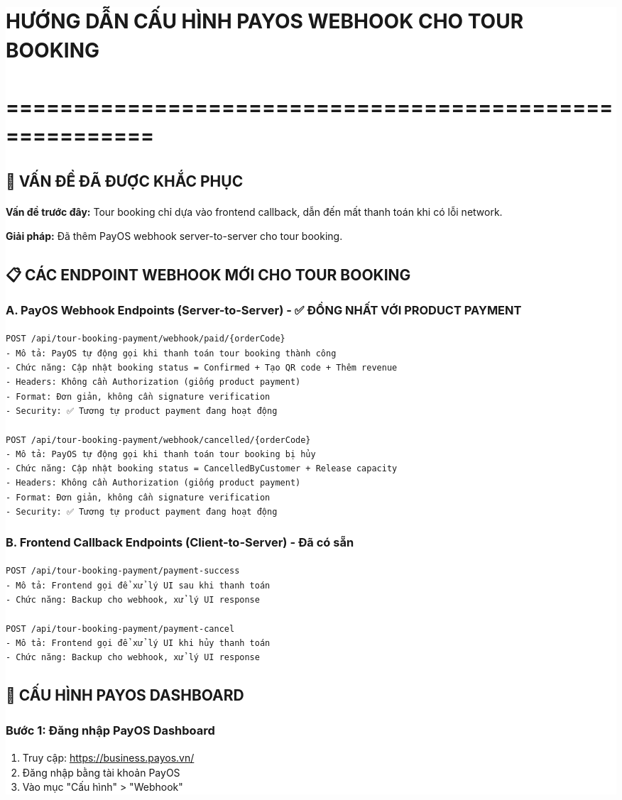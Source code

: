 # HƯỚNG DẪN CẤU HÌNH PAYOS WEBHOOK CHO TOUR BOOKING
# ========================================================

## 🚨 VẤN ĐỀ ĐÃ ĐƯỢC KHẮC PHỤC

**Vấn đề trước đây:** Tour booking chỉ dựa vào frontend callback, dẫn đến mất thanh toán khi có lỗi network.

**Giải pháp:** Đã thêm PayOS webhook server-to-server cho tour booking.

## 📋 CÁC ENDPOINT WEBHOOK MỚI CHO TOUR BOOKING

### A. PayOS Webhook Endpoints (Server-to-Server) - ✅ ĐỒNG NHẤT VỚI PRODUCT PAYMENT
```
POST /api/tour-booking-payment/webhook/paid/{orderCode}
- Mô tả: PayOS tự động gọi khi thanh toán tour booking thành công
- Chức năng: Cập nhật booking status = Confirmed + Tạo QR code + Thêm revenue
- Headers: Không cần Authorization (giống product payment)
- Format: Đơn giản, không cần signature verification
- Security: ✅ Tương tự product payment đang hoạt động

POST /api/tour-booking-payment/webhook/cancelled/{orderCode}
- Mô tả: PayOS tự động gọi khi thanh toán tour booking bị hủy
- Chức năng: Cập nhật booking status = CancelledByCustomer + Release capacity
- Headers: Không cần Authorization (giống product payment)
- Format: Đơn giản, không cần signature verification
- Security: ✅ Tương tự product payment đang hoạt động
```

### B. Frontend Callback Endpoints (Client-to-Server) - Đã có sẵn
```
POST /api/tour-booking-payment/payment-success
- Mô tả: Frontend gọi để xử lý UI sau khi thanh toán
- Chức năng: Backup cho webhook, xử lý UI response

POST /api/tour-booking-payment/payment-cancel
- Mô tả: Frontend gọi để xử lý UI khi hủy thanh toán
- Chức năng: Backup cho webhook, xử lý UI response
```

## 🔧 CẤU HÌNH PAYOS DASHBOARD

### Bước 1: Đăng nhập PayOS Dashboard
1. Truy cập: https://business.payos.vn/
2. Đăng nhập bằng tài khoản PayOS
3. Vào mục "Cấu hình" > "Webhook"
